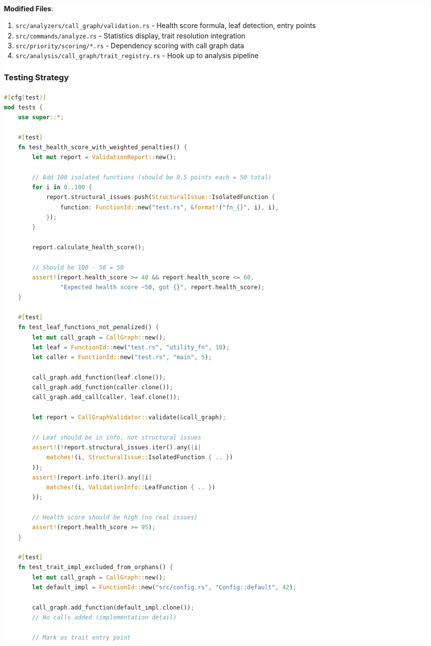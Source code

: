 **Modified Files**:
1. `src/analyzers/call_graph/validation.rs` - Health score formula, leaf detection, entry points
2. `src/commands/analyze.rs` - Statistics display, trait resolution integration
3. `src/priority/scoring/*.rs` - Dependency scoring with call graph data
4. `src/analysis/call_graph/trait_registry.rs` - Hook up to analysis pipeline

### Testing Strategy

```rust
#[cfg(test)]
mod tests {
    use super::*;

    #[test]
    fn test_health_score_with_weighted_penalties() {
        let mut report = ValidationReport::new();

        // Add 100 isolated functions (should be 0.5 points each = 50 total)
        for i in 0..100 {
            report.structural_issues.push(StructuralIssue::IsolatedFunction {
                function: FunctionId::new("test.rs", &format!("fn_{}", i), i),
            });
        }

        report.calculate_health_score();

        // Should be 100 - 50 = 50
        assert!(report.health_score >= 40 && report.health_score <= 60,
                "Expected health score ~50, got {}", report.health_score);
    }

    #[test]
    fn test_leaf_functions_not_penalized() {
        let mut call_graph = CallGraph::new();
        let leaf = FunctionId::new("test.rs", "utility_fn", 10);
        let caller = FunctionId::new("test.rs", "main", 5);

        call_graph.add_function(leaf.clone());
        call_graph.add_function(caller.clone());
        call_graph.add_call(caller, leaf.clone());

        let report = CallGraphValidator::validate(&call_graph);

        // Leaf should be in info, not structural issues
        assert!(!report.structural_issues.iter().any(|i|
            matches!(i, StructuralIssue::IsolatedFunction { .. })
        ));
        assert!(report.info.iter().any(|i|
            matches!(i, ValidationInfo::LeafFunction { .. })
        ));

        // Health score should be high (no real issues)
        assert!(report.health_score >= 95);
    }

    #[test]
    fn test_trait_impl_excluded_from_orphans() {
        let mut call_graph = CallGraph::new();
        let default_impl = FunctionId::new("src/config.rs", "Config::default", 42);

        call_graph.add_function(default_impl.clone());
        // No calls added (implementation detail)

        // Mark as trait entry point
```